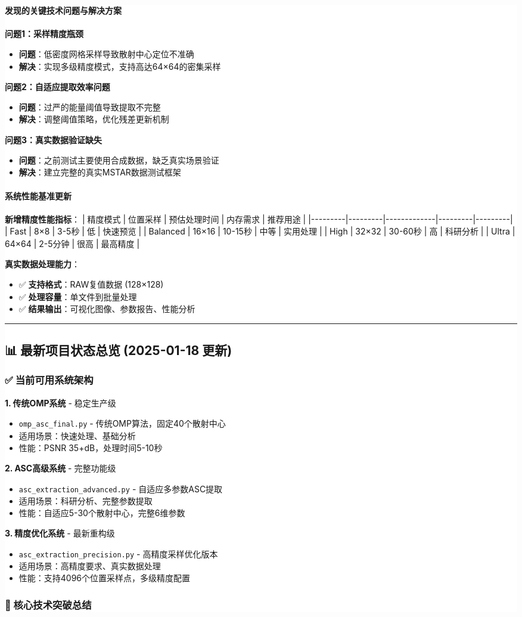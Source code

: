 #### **发现的关键技术问题与解决方案**

**问题1：采样精度瓶颈**
- **问题**：低密度网格采样导致散射中心定位不准确
- **解决**：实现多级精度模式，支持高达64×64的密集采样

**问题2：自适应提取效率问题**
- **问题**：过严的能量阈值导致提取不完整
- **解决**：调整阈值策略，优化残差更新机制

**问题3：真实数据验证缺失**
- **问题**：之前测试主要使用合成数据，缺乏真实场景验证
- **解决**：建立完整的真实MSTAR数据测试框架

#### **系统性能基准更新**

**新增精度性能指标**：
| 精度模式 | 位置采样 | 预估处理时间 | 内存需求 | 推荐用途 |
|---------|---------|-------------|---------|---------|
| Fast | 8×8 | 3-5秒 | 低 | 快速预览 |
| Balanced | 16×16 | 10-15秒 | 中等 | 实用处理 |
| High | 32×32 | 30-60秒 | 高 | 科研分析 |
| Ultra | 64×64 | 2-5分钟 | 很高 | 最高精度 |

**真实数据处理能力**：
- ✅ **支持格式**：RAW复值数据 (128×128)
- ✅ **处理容量**：单文件到批量处理
- ✅ **结果输出**：可视化图像、参数报告、性能分析

---

## 📊 **最新项目状态总览** (2025-01-18 更新)

### **✅ 当前可用系统架构**

**1. 传统OMP系统** - 稳定生产级
- `omp_asc_final.py` - 传统OMP算法，固定40个散射中心
- 适用场景：快速处理、基础分析
- 性能：PSNR 35+dB，处理时间5-10秒

**2. ASC高级系统** - 完整功能级  
- `asc_extraction_advanced.py` - 自适应多参数ASC提取
- 适用场景：科研分析、完整参数提取
- 性能：自适应5-30个散射中心，完整6维参数

**3. 精度优化系统** - 最新重构级
- `asc_extraction_precision.py` - 高精度采样优化版本
- 适用场景：高精度要求、真实数据处理
- 性能：支持4096个位置采样点，多级精度配置

### **🎯 核心技术突破总结**
